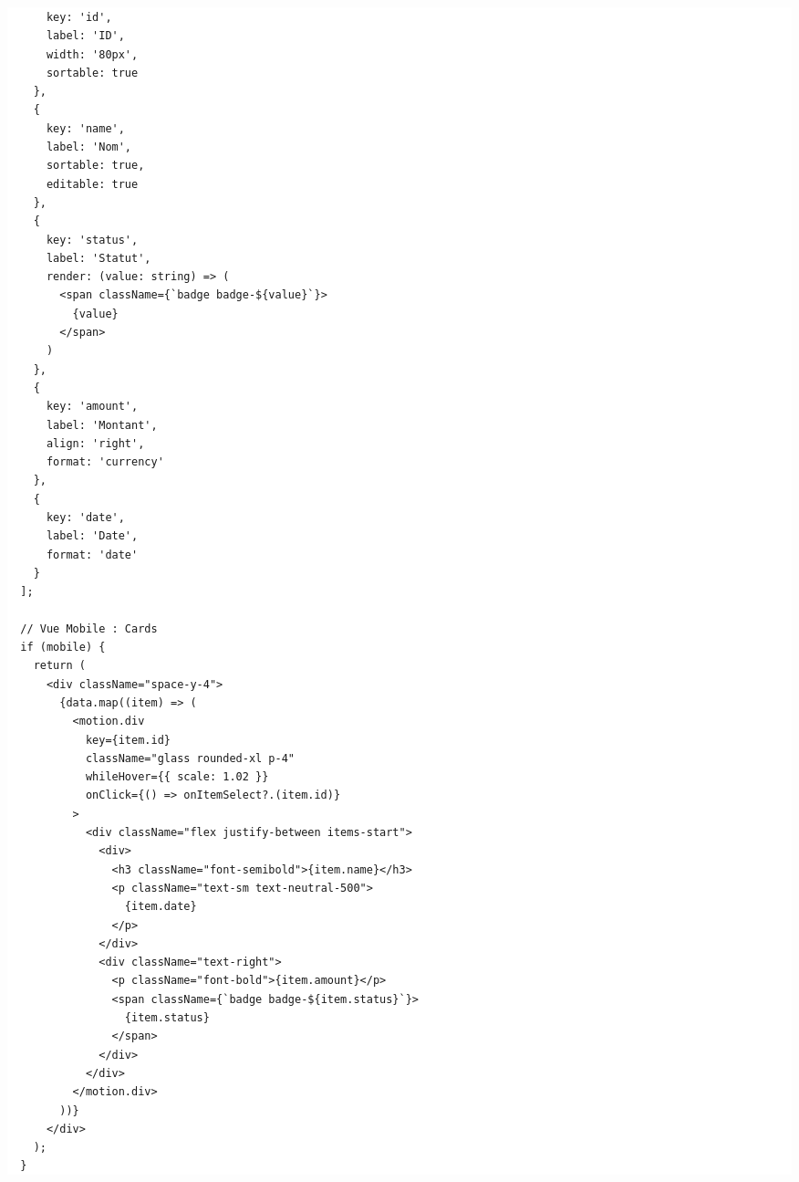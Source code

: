 ```tsx
      key: 'id', 
      label: 'ID', 
      width: '80px',
      sortable: true 
    },
    { 
      key: 'name', 
      label: 'Nom',
      sortable: true,
      editable: true
    },
    { 
      key: 'status', 
      label: 'Statut',
      render: (value: string) => (
        <span className={`badge badge-${value}`}>
          {value}
        </span>
      )
    },
    { 
      key: 'amount', 
      label: 'Montant',
      align: 'right',
      format: 'currency'
    },
    { 
      key: 'date', 
      label: 'Date',
      format: 'date'
    }
  ];
  
  // Vue Mobile : Cards
  if (mobile) {
    return (
      <div className="space-y-4">
        {data.map((item) => (
          <motion.div
            key={item.id}
            className="glass rounded-xl p-4"
            whileHover={{ scale: 1.02 }}
            onClick={() => onItemSelect?.(item.id)}
          >
            <div className="flex justify-between items-start">
              <div>
                <h3 className="font-semibold">{item.name}</h3>
                <p className="text-sm text-neutral-500">
                  {item.date}
                </p>
              </div>
              <div className="text-right">
                <p className="font-bold">{item.amount}</p>
                <span className={`badge badge-${item.status}`}>
                  {item.status}
                </span>
              </div>
            </div>
          </motion.div>
        ))}
      </div>
    );
  }
```